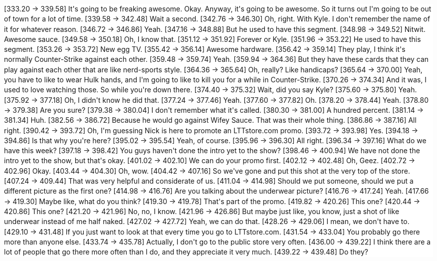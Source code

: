 [333.20 → 339.58] It's going to be freaking awesome. Okay. Anyway, it's going to be awesome. So it turns out I'm going to be out of town for a lot of time.
[339.58 → 342.48] Wait a second.
[342.76 → 346.30] Oh, right. With Kyle. I don't remember the name of it for whatever reason.
[346.72 → 346.86] Yeah.
[347.16 → 348.88] But he used to have this segment.
[348.98 → 349.52] Nitwit. Awesome sauce.
[349.58 → 350.18] Oh, I know that.
[351.12 → 351.92] Forever or Kyle.
[351.96 → 353.22] He used to have this segment.
[353.26 → 353.72] New egg TV.
[355.42 → 356.14] Awesome hardware.
[356.42 → 359.14] They play, I think it's normally Counter-Strike against each other.
[359.48 → 359.74] Yeah.
[359.94 → 364.36] But they have these cards that they can play against each other that are like nerd-sports style.
[364.36 → 365.64] Oh, really? Like handicaps?
[365.64 → 370.00] Yeah, you have to like to wear Hulk hands, and I'm going to like to kill you for a while in Counter-Strike.
[370.26 → 374.34] And it was, I used to love watching those. So while you're down there.
[374.40 → 375.32] Wait, did you say Kyle?
[375.60 → 375.80] Yeah.
[375.92 → 377.18] Oh, I didn't know he did that.
[377.24 → 377.46] Yeah.
[377.60 → 377.82] Oh.
[378.20 → 378.44] Yeah.
[378.80 → 379.38] Are you sure?
[379.38 → 380.04] I don't remember what it's called.
[380.30 → 381.00] A hundred percent.
[381.14 → 381.34] Huh.
[382.56 → 386.72] Because he would go against Wifey Sauce. That was their whole thing.
[386.86 → 387.16] All right.
[390.42 → 393.72] Oh, I'm guessing Nick is here to promote an LTTstore.com promo.
[393.72 → 393.98] Yes.
[394.18 → 394.86] Is that why you're here?
[395.02 → 395.54] Yeah, of course.
[395.96 → 396.30] All right.
[396.34 → 397.16] What do we have this week?
[397.18 → 398.42] You guys haven't done the intro yet to the show?
[398.46 → 400.94] We have not done the intro yet to the show, but that's okay.
[401.02 → 402.10] We can do your promo first.
[402.12 → 402.48] Oh, Geez.
[402.72 → 402.96] Okay.
[403.44 → 404.30] Oh, wow.
[404.42 → 407.16] So we've gone and put this shot at the very top of the store.
[407.24 → 409.44] That was very helpful and considerate of us.
[411.04 → 414.98] Should we put someone, should we put a different picture as the first one?
[414.98 → 416.76] Are you talking about the underwear picture?
[416.76 → 417.24] Yeah.
[417.66 → 419.30] Maybe like, what do you think?
[419.30 → 419.78] That's part of the promo.
[419.82 → 420.26] This one?
[420.44 → 420.86] This one?
[421.20 → 421.96] No, no, I know.
[421.96 → 426.86] But maybe just like, you know, just a shot of like underwear instead of me half naked.
[427.02 → 427.72] Yeah, we can do that.
[428.26 → 429.06] I mean, we don't have to.
[429.10 → 431.48] If you just want to look at that every time you go to LTTstore.com.
[431.54 → 433.04] You probably go there more than anyone else.
[433.74 → 435.78] Actually, I don't go to the public store very often.
[436.00 → 439.22] I think there are a lot of people that go there more often than I do, and they appreciate it very much.
[439.22 → 439.48] Do they?